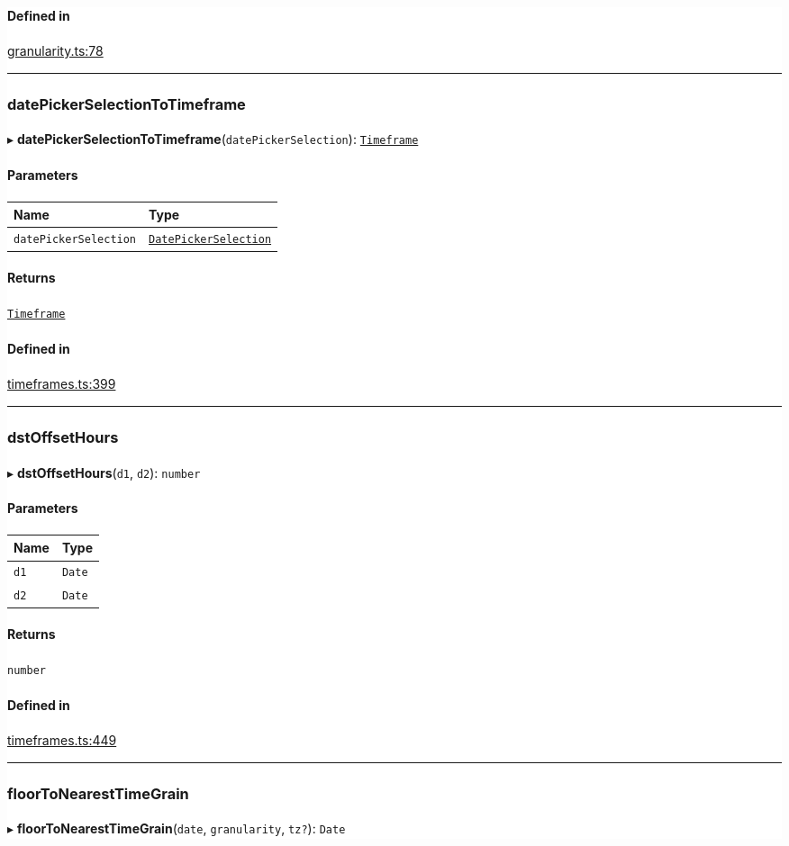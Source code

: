 #### Defined in

[granularity.ts:78](https://github.com/Kong/public-ui-components/blob/main/packages/analytics/analytics-utilities/src/granularity.ts#L78)

___

### datePickerSelectionToTimeframe

▸ **datePickerSelectionToTimeframe**(`datePickerSelection`): [`Timeframe`](classes/Timeframe.md)

#### Parameters

| Name | Type |
| :------ | :------ |
| `datePickerSelection` | [`DatePickerSelection`](interfaces/DatePickerSelection.md) |

#### Returns

[`Timeframe`](classes/Timeframe.md)

#### Defined in

[timeframes.ts:399](https://github.com/Kong/public-ui-components/blob/main/packages/analytics/analytics-utilities/src/timeframes.ts#L399)

___

### dstOffsetHours

▸ **dstOffsetHours**(`d1`, `d2`): `number`

#### Parameters

| Name | Type |
| :------ | :------ |
| `d1` | `Date` |
| `d2` | `Date` |

#### Returns

`number`

#### Defined in

[timeframes.ts:449](https://github.com/Kong/public-ui-components/blob/main/packages/analytics/analytics-utilities/src/timeframes.ts#L449)

___

### floorToNearestTimeGrain

▸ **floorToNearestTimeGrain**(`date`, `granularity`, `tz?`): `Date`
